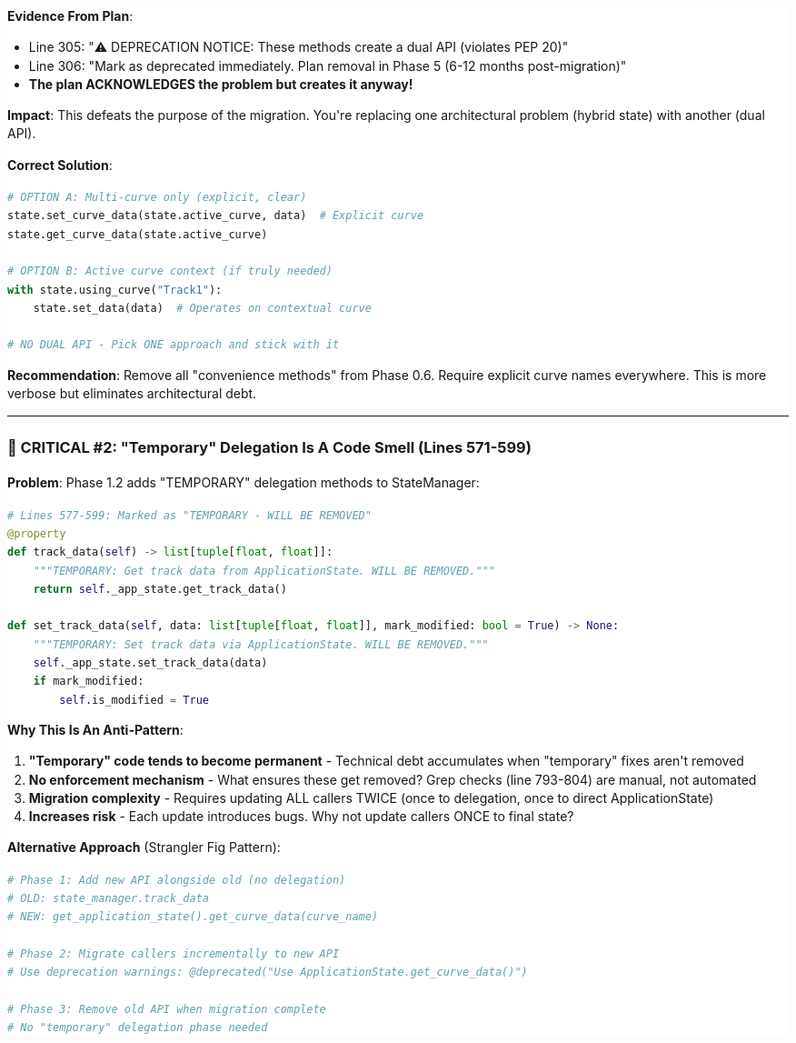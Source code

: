 **Evidence From Plan**:
- Line 305: "⚠️ DEPRECATION NOTICE: These methods create a dual API (violates PEP 20)"
- Line 306: "Mark as deprecated immediately. Plan removal in Phase 5 (6-12 months post-migration)"
- **The plan ACKNOWLEDGES the problem but creates it anyway!**

**Impact**: This defeats the purpose of the migration. You're replacing one architectural problem (hybrid state) with another (dual API).

**Correct Solution**:
```python
# OPTION A: Multi-curve only (explicit, clear)
state.set_curve_data(state.active_curve, data)  # Explicit curve
state.get_curve_data(state.active_curve)

# OPTION B: Active curve context (if truly needed)
with state.using_curve("Track1"):
    state.set_data(data)  # Operates on contextual curve

# NO DUAL API - Pick ONE approach and stick with it
```

**Recommendation**: Remove all "convenience methods" from Phase 0.6. Require explicit curve names everywhere. This is more verbose but eliminates architectural debt.

---

### 🔴 CRITICAL #2: "Temporary" Delegation Is A Code Smell (Lines 571-599)

**Problem**: Phase 1.2 adds "TEMPORARY" delegation methods to StateManager:

```python
# Lines 577-599: Marked as "TEMPORARY - WILL BE REMOVED"
@property
def track_data(self) -> list[tuple[float, float]]:
    """TEMPORARY: Get track data from ApplicationState. WILL BE REMOVED."""
    return self._app_state.get_track_data()

def set_track_data(self, data: list[tuple[float, float]], mark_modified: bool = True) -> None:
    """TEMPORARY: Set track data via ApplicationState. WILL BE REMOVED."""
    self._app_state.set_track_data(data)
    if mark_modified:
        self.is_modified = True
```

**Why This Is An Anti-Pattern**:
1. **"Temporary" code tends to become permanent** - Technical debt accumulates when "temporary" fixes aren't removed
2. **No enforcement mechanism** - What ensures these get removed? Grep checks (line 793-804) are manual, not automated
3. **Migration complexity** - Requires updating ALL callers TWICE (once to delegation, once to direct ApplicationState)
4. **Increases risk** - Each update introduces bugs. Why not update callers ONCE to final state?

**Alternative Approach** (Strangler Fig Pattern):
```python
# Phase 1: Add new API alongside old (no delegation)
# OLD: state_manager.track_data
# NEW: get_application_state().get_curve_data(curve_name)

# Phase 2: Migrate callers incrementally to new API
# Use deprecation warnings: @deprecated("Use ApplicationState.get_curve_data()")

# Phase 3: Remove old API when migration complete
# No "temporary" delegation phase needed
```

